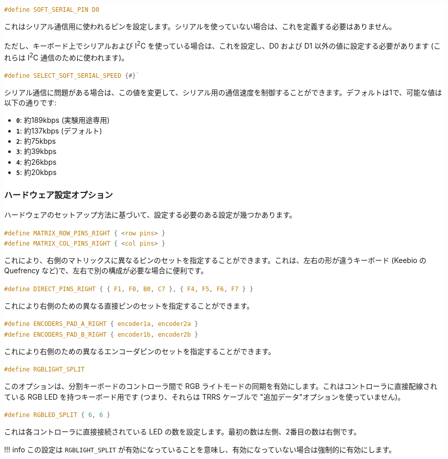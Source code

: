 ```c
#define SOFT_SERIAL_PIN D0
```

これはシリアル通信用に使われるピンを設定します。シリアルを使っていない場合は、これを定義する必要はありません。

ただし、キーボード上でシリアルおよび I<sup>2</sup>C を使っている場合は、これを設定し、D0 および D1 以外の値に設定する必要があります (これらは I<sup>2</sup>C 通信のために使われます)。

```c
#define SELECT_SOFT_SERIAL_SPEED {#}`
```

シリアル通信に問題がある場合は、この値を変更して、シリアル用の通信速度を制御することができます。デフォルトは1で、可能な値は以下の通りです:

* **`0`**: 約189kbps (実験用途専用)
* **`1`**: 約137kbps (デフォルト)
* **`2`**: 約75kbps
* **`3`**: 約39kbps
* **`4`**: 約26kbps
* **`5`**: 約20kbps

### ハードウェア設定オプション

ハードウェアのセットアップ方法に基づいて、設定する必要のある設定が幾つかあります。

```c
#define MATRIX_ROW_PINS_RIGHT { <row pins> }
#define MATRIX_COL_PINS_RIGHT { <col pins> }
```

これにより、右側のマトリックスに異なるピンのセットを指定することができます。これは、左右の形が違うキーボード (Keebio の Quefrency など)で、左右で別の構成が必要な場合に便利です。

```c
#define DIRECT_PINS_RIGHT { { F1, F0, B0, C7 }, { F4, F5, F6, F7 } }
```

これにより右側のための異なる直接ピンのセットを指定することができます。

```c
#define ENCODERS_PAD_A_RIGHT { encoder1a, encoder2a }
#define ENCODERS_PAD_B_RIGHT { encoder1b, encoder2b }
```

これにより右側のための異なるエンコーダピンのセットを指定することができます。

```c
#define RGBLIGHT_SPLIT
```

このオプションは、分割キーボードのコントローラ間で RGB ライトモードの同期を有効にします。これはコントローラに直接配線されている RGB LED を持つキーボード用です (つまり、それらは TRRS ケーブルで "追加データ"オプションを使っていません)。

```c
#define RGBLED_SPLIT { 6, 6 }
```

これは各コントローラに直接接続されている LED の数を設定します。最初の数は左側、2番目の数は右側です。

!!! info
    この設定は `RGBLIGHT_SPLIT` が有効になっていることを意味し、有効になっていない場合は強制的に有効にします。
